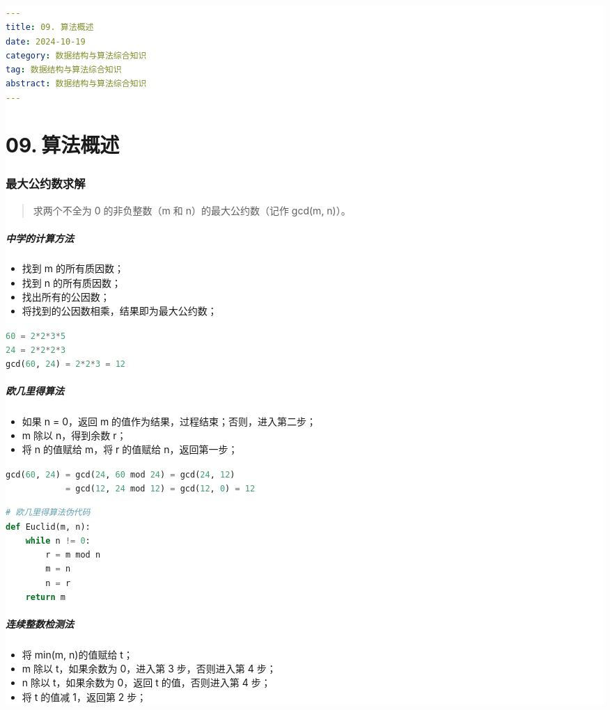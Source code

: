 ```yaml
---
title: 09. 算法概述
date: 2024-10-19
category: 数据结构与算法综合知识
tag: 数据结构与算法综合知识
abstract: 数据结构与算法综合知识
---
```


# 09. 算法概述

### 最大公约数求解

> 求两个不全为 0 的非负整数（m 和 n）的最大公约数（记作 gcd(m, n)）。

##### 中学的计算方法

- 找到 m 的所有质因数；
- 找到 n 的所有质因数；
- 找出所有的公因数；
- 将找到的公因数相乘，结果即为最大公约数；

```python
60 = 2*2*3*5
24 = 2*2*2*3
gcd(60, 24) = 2*2*3 = 12
```

##### 欧几里得算法

- 如果 n = 0，返回 m 的值作为结果，过程结束；否则，进入第二步；
- m 除以 n，得到余数 r；
- 将 n 的值赋给 m，将 r 的值赋给 n，返回第一步；

```python
gcd(60, 24) = gcd(24, 60 mod 24) = gcd(24, 12)
			= gcd(12, 24 mod 12) = gcd(12, 0) = 12
```

```python
# 欧几里得算法伪代码
def Euclid(m, n):
    while n != 0:
        r = m mod n
        m = n
        n = r
    return m
```

##### 连续整数检测法

- 将 min(m, n)的值赋给 t；
- m 除以 t，如果余数为 0，进入第 3 步，否则进入第 4 步；
- n 除以 t，如果余数为 0，返回 t 的值，否则进入第 4 步；
- 将 t 的值减 1，返回第 2 步；
